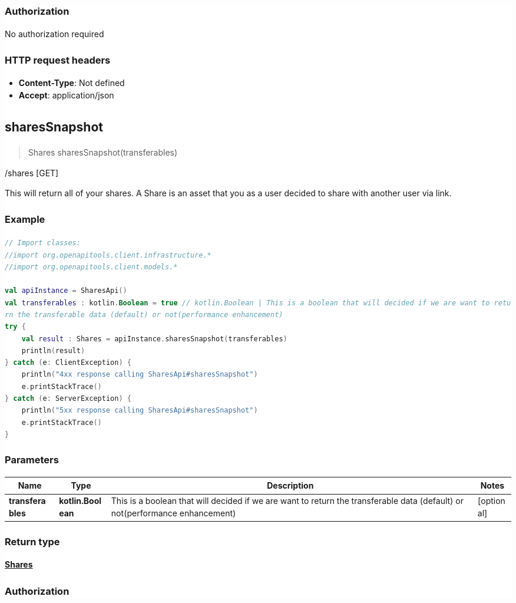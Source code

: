 ### Authorization

No authorization required

### HTTP request headers

 - **Content-Type**: Not defined
 - **Accept**: application/json

<a id="sharesSnapshot"></a>
## **sharesSnapshot**
> Shares sharesSnapshot(transferables)

/shares [GET]

This will return all of your shares. A Share is an asset that you as a user decided to share with another user via link.

### Example
```kotlin
// Import classes:
//import org.openapitools.client.infrastructure.*
//import org.openapitools.client.models.*

val apiInstance = SharesApi()
val transferables : kotlin.Boolean = true // kotlin.Boolean | This is a boolean that will decided if we are want to return the transferable data (default) or not(performance enhancement)
try {
    val result : Shares = apiInstance.sharesSnapshot(transferables)
    println(result)
} catch (e: ClientException) {
    println("4xx response calling SharesApi#sharesSnapshot")
    e.printStackTrace()
} catch (e: ServerException) {
    println("5xx response calling SharesApi#sharesSnapshot")
    e.printStackTrace()
}
```

### Parameters

Name | Type | Description  | Notes
------------- | ------------- | ------------- | -------------
 **transferables** | **kotlin.Boolean**| This is a boolean that will decided if we are want to return the transferable data (default) or not(performance enhancement) | [optional]

### Return type

[**Shares**](Shares)

### Authorization

